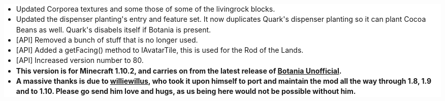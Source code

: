* Updated Corporea textures and some those of some of the livingrock blocks.
* Updated the dispenser planting's entry and feature set. It now duplicates Quark's dispenser planting so it can plant Cocoa Beans as well. Quark's disabels itself if Botania is present.
* [API] Removed a bunch of stuff that is no longer used.
* [API] Added a getFacing() method to IAvatarTile, this is used for the Rod of the Lands.
* [API] Increased version number to 80.
* **This version is for Minecraft 1.10.2, and carries on from the latest release of <a href="https://minecraft.curseforge.com/projects/botania-unofficial">Botania Unofficial</a>.**
* **A massive thanks is due to <a href="https://twitter.com/williewillus">williewillus</a>, who took it upon himself to port and maintain the mod all the way through 1.8, 1.9 and to 1.10. Please go send him love and hugs, as us being here would not be possible without him.**
